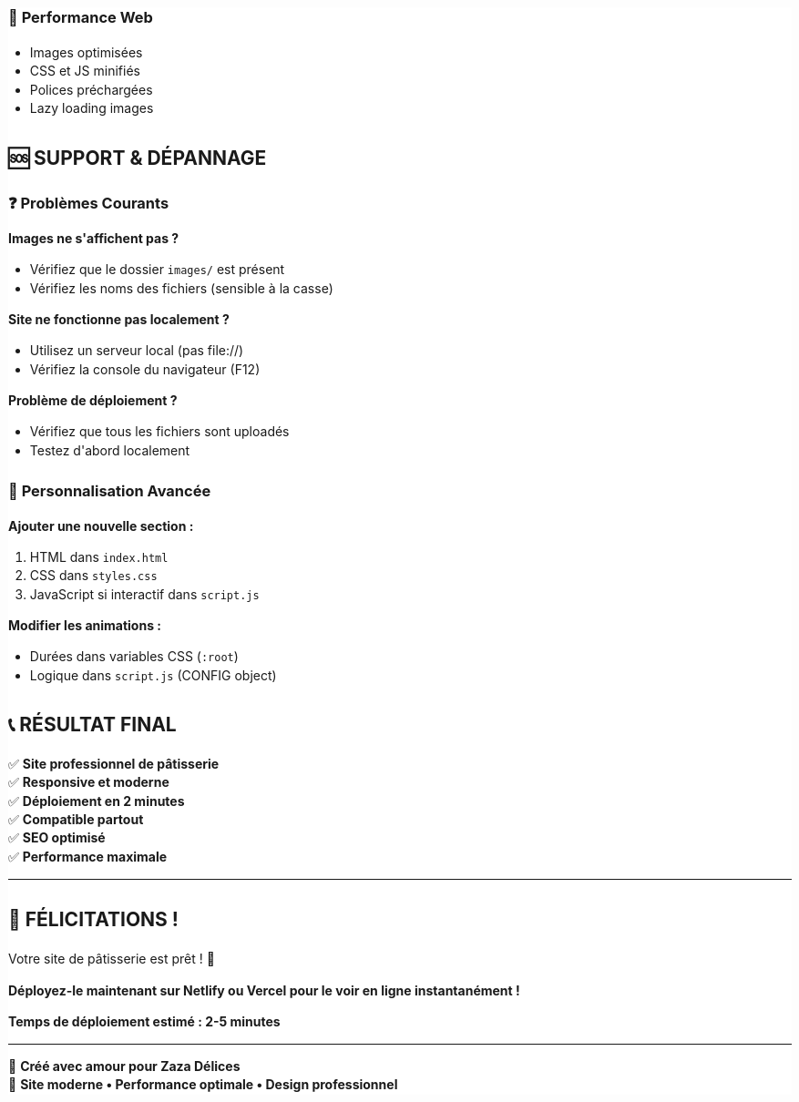 ### 🚀 **Performance Web**
- Images optimisées
- CSS et JS minifiés
- Polices préchargées
- Lazy loading images

## 🆘 **SUPPORT & DÉPANNAGE**

### ❓ **Problèmes Courants**

**Images ne s'affichent pas ?**
- Vérifiez que le dossier `images/` est présent
- Vérifiez les noms des fichiers (sensible à la casse)

**Site ne fonctionne pas localement ?**
- Utilisez un serveur local (pas file://)
- Vérifiez la console du navigateur (F12)

**Problème de déploiement ?**
- Vérifiez que tous les fichiers sont uploadés
- Testez d'abord localement

### 🔧 **Personnalisation Avancée**

**Ajouter une nouvelle section :**
1. HTML dans `index.html`
2. CSS dans `styles.css`  
3. JavaScript si interactif dans `script.js`

**Modifier les animations :**
- Durées dans variables CSS (`:root`)
- Logique dans `script.js` (CONFIG object)

## 📞 **RÉSULTAT FINAL**

✅ **Site professionnel de pâtisserie**  
✅ **Responsive et moderne**  
✅ **Déploiement en 2 minutes**  
✅ **Compatible partout**  
✅ **SEO optimisé**  
✅ **Performance maximale**  

---

## 🎉 **FÉLICITATIONS !**

Votre site de pâtisserie est prêt ! 🧁

**Déployez-le maintenant sur Netlify ou Vercel pour le voir en ligne instantanément !**

**Temps de déploiement estimé : 2-5 minutes**

---

💝 **Créé avec amour pour Zaza Délices**  
🚀 **Site moderne • Performance optimale • Design professionnel**
